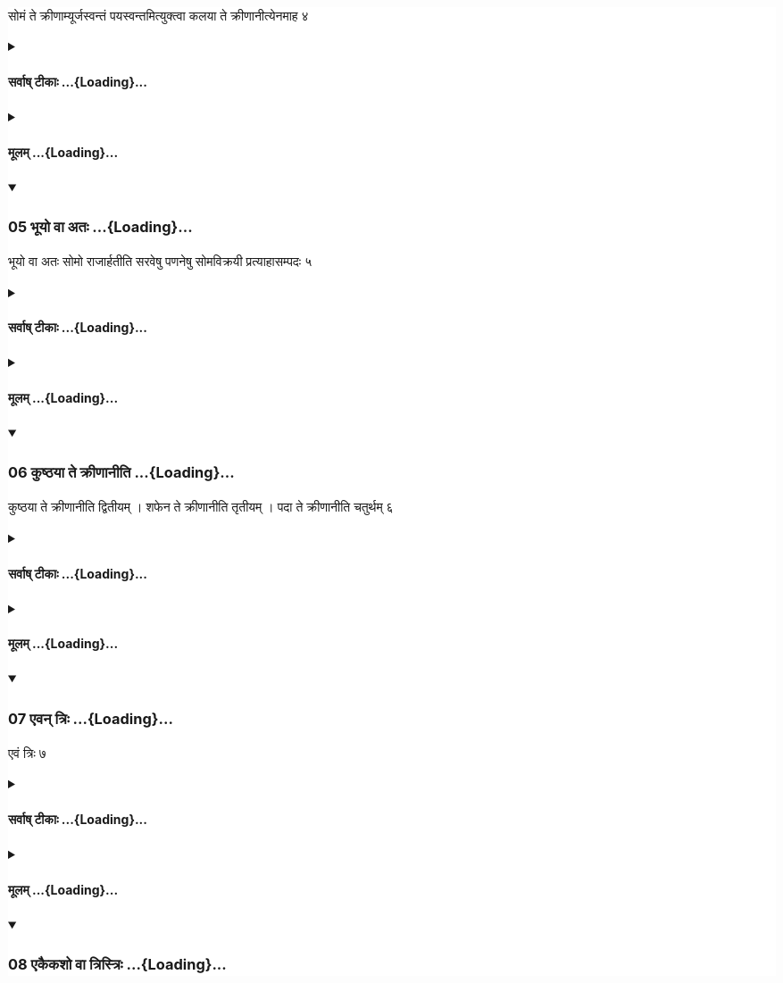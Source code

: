 सोमं ते क्रीणाम्यूर्जस्वन्तं पयस्वन्तमित्युक्त्वा कलया ते क्रीणानीत्येनमाह ४
</details>
</div>
<div class="js_include collapsed" newlevelforh1="4" title="सर्वाष् टीकाः" unfilled url="/vedAH_yajuH/taittirIyam/sUtram/ApastambaH/shrautam/sarvASh_TIkAH/10/25/04_soman_te_krINAmyUrjasvantam.md">
<details><summary><h4>सर्वाष् टीकाः ...{Loading}...</h4></summary></details>
</div>
<div class="js_include collapsed" newlevelforh1="4" title="मूलम्" unfilled url="/vedAH_yajuH/taittirIyam/sUtram/ApastambaH/shrautam/mUlam/10/25/04_soman_te_krINAmyUrjasvantam.md">
<details><summary><h4>मूलम् ...{Loading}...</h4></summary></details>
</div>
<div class="js_include" includetitle="true" newlevelforh1="3" unfilled url="/vedAH_yajuH/taittirIyam/sUtram/ApastambaH/shrautam/vishvAsa-prastutiH/10/25/05_bhUyo_vA_ataH.md">
<details open><summary><h3>05 भूयो वा अतः ...{Loading}...</h3></summary>

भूयो वा अतः सोमो राजार्हतीति सरवेषु पणनेषु सोमविक्रयी प्रत्याहासम्पदः ५
</details>
</div>
<div class="js_include collapsed" newlevelforh1="4" title="सर्वाष् टीकाः" unfilled url="/vedAH_yajuH/taittirIyam/sUtram/ApastambaH/shrautam/sarvASh_TIkAH/10/25/05_bhUyo_vA_ataH.md">
<details><summary><h4>सर्वाष् टीकाः ...{Loading}...</h4></summary></details>
</div>
<div class="js_include collapsed" newlevelforh1="4" title="मूलम्" unfilled url="/vedAH_yajuH/taittirIyam/sUtram/ApastambaH/shrautam/mUlam/10/25/05_bhUyo_vA_ataH.md">
<details><summary><h4>मूलम् ...{Loading}...</h4></summary></details>
</div>
<div class="js_include" includetitle="true" newlevelforh1="3" unfilled url="/vedAH_yajuH/taittirIyam/sUtram/ApastambaH/shrautam/vishvAsa-prastutiH/10/25/06_kuShThayA_te_krINAnIti.md">
<details open><summary><h3>06 कुष्ठया ते क्रीणानीति ...{Loading}...</h3></summary>

कुष्ठया ते क्रीणानीति द्वितीयम् । शफेन ते क्रीणानीति तृतीयम् । पदा ते क्रीणानीति चतुर्थम् ६
</details>
</div>
<div class="js_include collapsed" newlevelforh1="4" title="सर्वाष् टीकाः" unfilled url="/vedAH_yajuH/taittirIyam/sUtram/ApastambaH/shrautam/sarvASh_TIkAH/10/25/06_kuShThayA_te_krINAnIti.md">
<details><summary><h4>सर्वाष् टीकाः ...{Loading}...</h4></summary></details>
</div>
<div class="js_include collapsed" newlevelforh1="4" title="मूलम्" unfilled url="/vedAH_yajuH/taittirIyam/sUtram/ApastambaH/shrautam/mUlam/10/25/06_kuShThayA_te_krINAnIti.md">
<details><summary><h4>मूलम् ...{Loading}...</h4></summary></details>
</div>
<div class="js_include" includetitle="true" newlevelforh1="3" unfilled url="/vedAH_yajuH/taittirIyam/sUtram/ApastambaH/shrautam/vishvAsa-prastutiH/10/25/07_evan_triH.md">
<details open><summary><h3>07 एवन् त्रिः ...{Loading}...</h3></summary>

एवं त्रिः ७
</details>
</div>
<div class="js_include collapsed" newlevelforh1="4" title="सर्वाष् टीकाः" unfilled url="/vedAH_yajuH/taittirIyam/sUtram/ApastambaH/shrautam/sarvASh_TIkAH/10/25/07_evan_triH.md">
<details><summary><h4>सर्वाष् टीकाः ...{Loading}...</h4></summary></details>
</div>
<div class="js_include collapsed" newlevelforh1="4" title="मूलम्" unfilled url="/vedAH_yajuH/taittirIyam/sUtram/ApastambaH/shrautam/mUlam/10/25/07_evan_triH.md">
<details><summary><h4>मूलम् ...{Loading}...</h4></summary></details>
</div>
<div class="js_include" includetitle="true" newlevelforh1="3" unfilled url="/vedAH_yajuH/taittirIyam/sUtram/ApastambaH/shrautam/vishvAsa-prastutiH/10/25/08_ekaikasho_vA_tristriH.md">
<details open><summary><h3>08 एकैकशो वा त्रिस्त्रिः ...{Loading}...</h3></summary>
